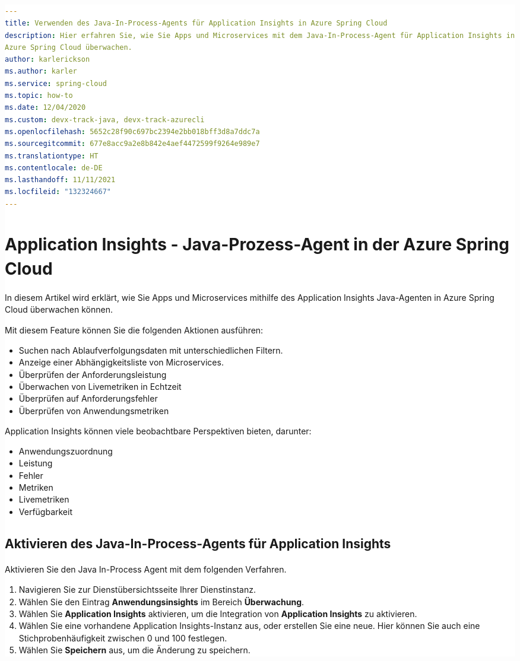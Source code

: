 ```yaml
---
title: Verwenden des Java-In-Process-Agents für Application Insights in Azure Spring Cloud
description: Hier erfahren Sie, wie Sie Apps und Microservices mit dem Java-In-Process-Agent für Application Insights in Azure Spring Cloud überwachen.
author: karlerickson
ms.author: karler
ms.service: spring-cloud
ms.topic: how-to
ms.date: 12/04/2020
ms.custom: devx-track-java, devx-track-azurecli
ms.openlocfilehash: 5652c28f90c697bc2394e2bb018bff3d8a7ddc7a
ms.sourcegitcommit: 677e8acc9a2e8b842e4aef4472599f9264e989e7
ms.translationtype: HT
ms.contentlocale: de-DE
ms.lasthandoff: 11/11/2021
ms.locfileid: "132324667"
---
```

# <a name="application-insights-java-in-process-agent-in-azure-spring-cloud"></a>Application Insights - Java-Prozess-Agent in der Azure Spring Cloud

In diesem Artikel wird erklärt, wie Sie Apps und Microservices mithilfe des Application Insights Java-Agenten in Azure Spring Cloud überwachen können.

Mit diesem Feature können Sie die folgenden Aktionen ausführen:

* Suchen nach Ablaufverfolgungsdaten mit unterschiedlichen Filtern.
* Anzeige einer Abhängigkeitsliste von Microservices.
* Überprüfen der Anforderungsleistung
* Überwachen von Livemetriken in Echtzeit
* Überprüfen auf Anforderungsfehler
* Überprüfen von Anwendungsmetriken

Application Insights können viele beobachtbare Perspektiven bieten, darunter:

* Anwendungszuordnung
* Leistung
* Fehler
* Metriken
* Livemetriken
* Verfügbarkeit

## <a name="enable-java-in-process-agent-for-application-insights"></a>Aktivieren des Java-In-Process-Agents für Application Insights

Aktivieren Sie den Java In-Process Agent mit dem folgenden Verfahren.

1. Navigieren Sie zur Dienstübersichtsseite Ihrer Dienstinstanz.
2. Wählen Sie den Eintrag **Anwendungsinsights** im Bereich **Überwachung**.
3. Wählen Sie **Application Insights** aktivieren, um die Integration von **Application Insights** zu aktivieren.
4. Wählen Sie eine vorhandene Application Insights-Instanz aus, oder erstellen Sie eine neue.
   Hier können Sie auch eine Stichprobenhäufigkeit zwischen 0 und 100 festlegen.
5. Wählen Sie **Speichern** aus, um die Änderung zu speichern.
